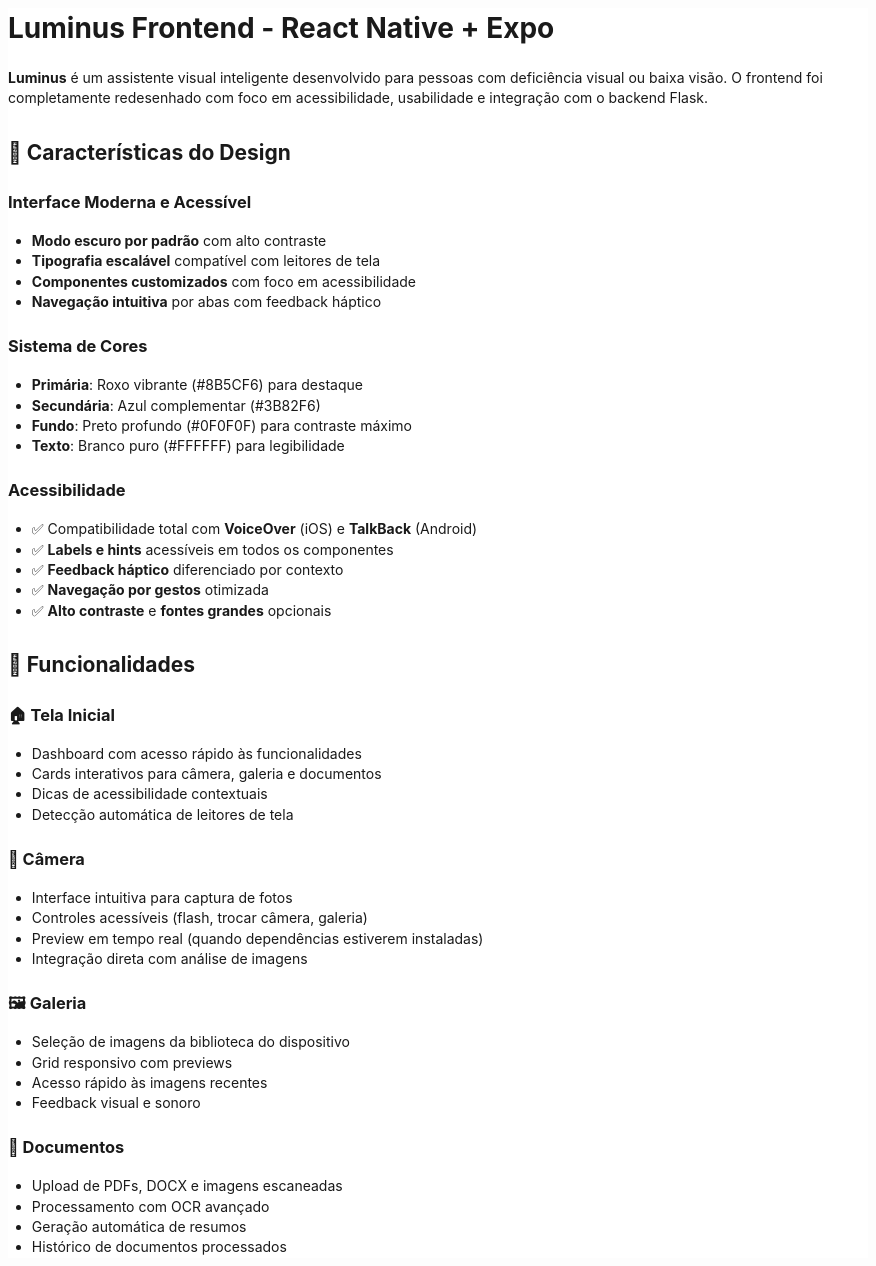 # Luminus Frontend - React Native + Expo

**Luminus** é um assistente visual inteligente desenvolvido para pessoas com deficiência visual ou baixa visão. O frontend foi completamente redesenhado com foco em acessibilidade, usabilidade e integração com o backend Flask.

## 🎨 Características do Design

### Interface Moderna e Acessível
- **Modo escuro por padrão** com alto contraste
- **Tipografia escalável** compatível com leitores de tela
- **Componentes customizados** com foco em acessibilidade
- **Navegação intuitiva** por abas com feedback háptico

### Sistema de Cores
- **Primária**: Roxo vibrante (#8B5CF6) para destaque
- **Secundária**: Azul complementar (#3B82F6) 
- **Fundo**: Preto profundo (#0F0F0F) para contraste máximo
- **Texto**: Branco puro (#FFFFFF) para legibilidade

### Acessibilidade
- ✅ Compatibilidade total com **VoiceOver** (iOS) e **TalkBack** (Android)
- ✅ **Labels e hints** acessíveis em todos os componentes
- ✅ **Feedback háptico** diferenciado por contexto
- ✅ **Navegação por gestos** otimizada
- ✅ **Alto contraste** e **fontes grandes** opcionais

## 📱 Funcionalidades

### 🏠 Tela Inicial
- Dashboard com acesso rápido às funcionalidades
- Cards interativos para câmera, galeria e documentos
- Dicas de acessibilidade contextuais
- Detecção automática de leitores de tela

### 📸 Câmera
- Interface intuitiva para captura de fotos
- Controles acessíveis (flash, trocar câmera, galeria)
- Preview em tempo real (quando dependências estiverem instaladas)
- Integração direta com análise de imagens

### 🖼️ Galeria
- Seleção de imagens da biblioteca do dispositivo
- Grid responsivo com previews
- Acesso rápido às imagens recentes
- Feedback visual e sonoro

### 📄 Documentos
- Upload de PDFs, DOCX e imagens escaneadas
- Processamento com OCR avançado
- Geração automática de resumos
- Histórico de documentos processados
